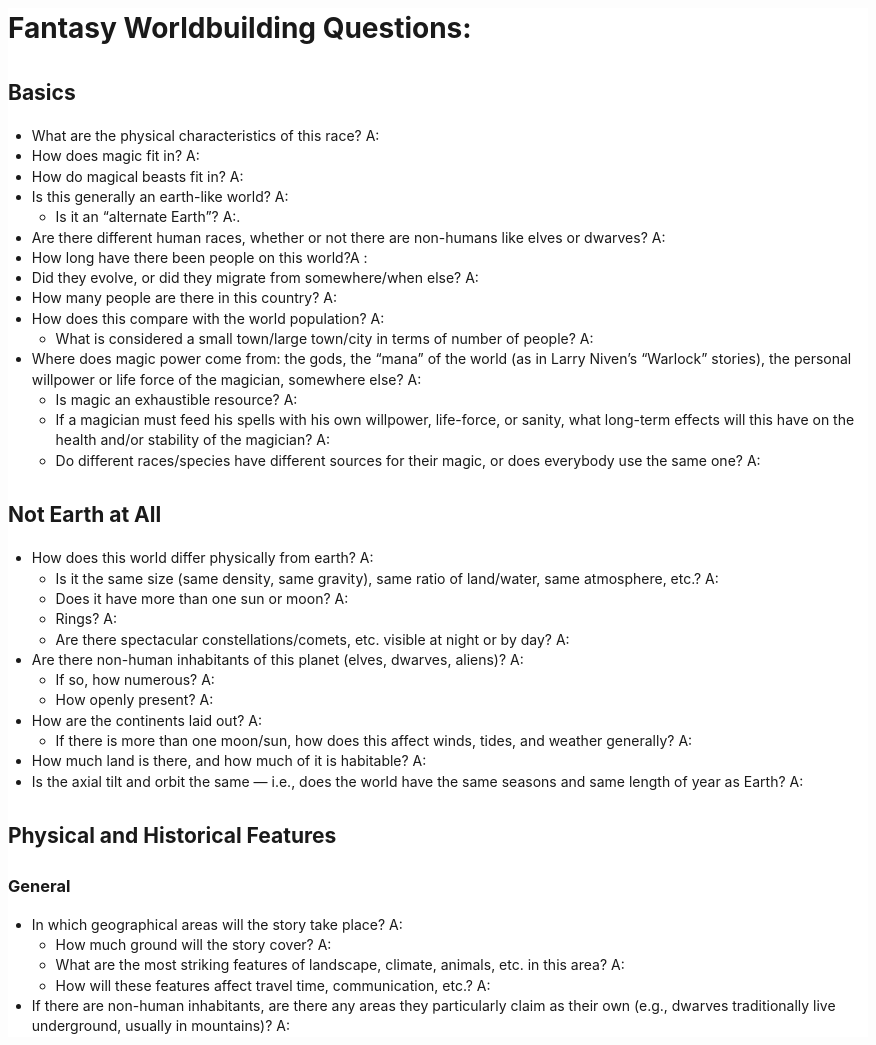 # Fantasy Worldbuilding Questions:

## Basics
- What are the physical characteristics of this race? A:
- How does magic fit in? A:
- How do magical beasts fit in? A:
- Is this generally an earth-like world? A:
    - Is it an “alternate Earth”? A:.
- Are there different human races, whether or not there are non-humans like elves or dwarves? A:
- How long have there been people on this world?A :
- Did they evolve, or did they migrate from somewhere/when else? A:
- How many people are there in this country? A:
- How does this compare with the world population? A:
    - What is considered a small town/large town/city in terms of number of people? A:
- Where does magic power come from: the gods, the “mana” of the world (as in Larry Niven’s “Warlock” stories), the personal willpower or life force of the magician, somewhere else? A:
    - Is magic an exhaustible resource? A:
    - If a magician must feed his spells with his own willpower, life-force, or sanity, what long-term effects will this have on the health and/or stability of the magician? A:
    - Do different races/species have different sources for their magic, or does everybody use the same one? A:

## Not Earth at All
- How does this world differ physically from earth? A:
    - Is it the same size (same density, same gravity), same ratio of land/water, same atmosphere, etc.? A:
    - Does it have more than one sun or moon? A:
    - Rings? A:
    - Are there spectacular constellations/comets, etc. visible at night or by day? A:
- Are there non-human inhabitants of this planet (elves, dwarves, aliens)? A:
    - If so, how numerous? A:
    - How openly present? A:
- How are the continents laid out? A:
    - If there is more than one moon/sun, how does this affect winds, tides, and weather generally? A:
- How much land is there, and how much of it is habitable? A:
- Is the axial tilt and orbit the same — i.e., does the world have the same seasons and same length of year as Earth? A:

## Physical and Historical Features

### General

- In which geographical areas will the story take place? A:
    - How much ground will the story cover? A:
    - What are the most striking features of landscape, climate, animals, etc. in this area? A:
    - How will these features affect travel time, communication, etc.? A:
- If there are non-human inhabitants, are there any areas they particularly claim as their own (e.g., dwarves traditionally live underground, usually in mountains)? A:
